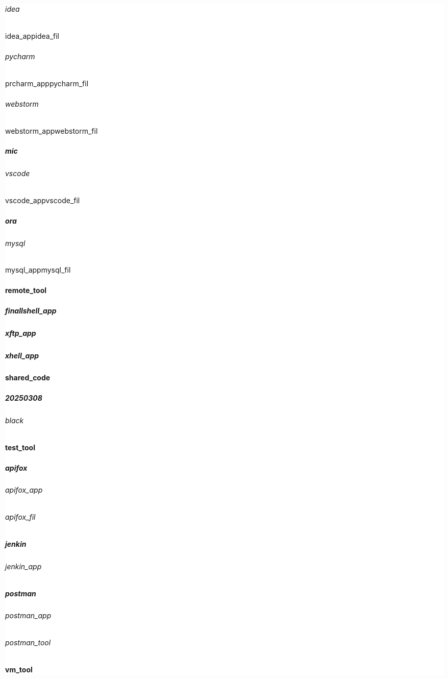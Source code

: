 ###### idea

idea\_appidea\_fil

###### pycharm

prcharm\_apppycharm\_fil

###### webstorm

webstorm\_appwebstorm\_fil

##### mic

###### vscode

vscode\_appvscode\_fil

##### ora

###### mysql

mysql\_appmysql\_fil

#### remote\_tool

##### finallshell\_app

##### xftp\_app

##### xhell\_app

#### shared\_code

##### 20250308

###### black

#### test\_tool

##### apifox

###### apifox\_app

###### apifox\_fil

##### jenkin

###### jenkin\_app

##### postman

###### postman\_app

###### postman\_tool

#### vm\_tool
